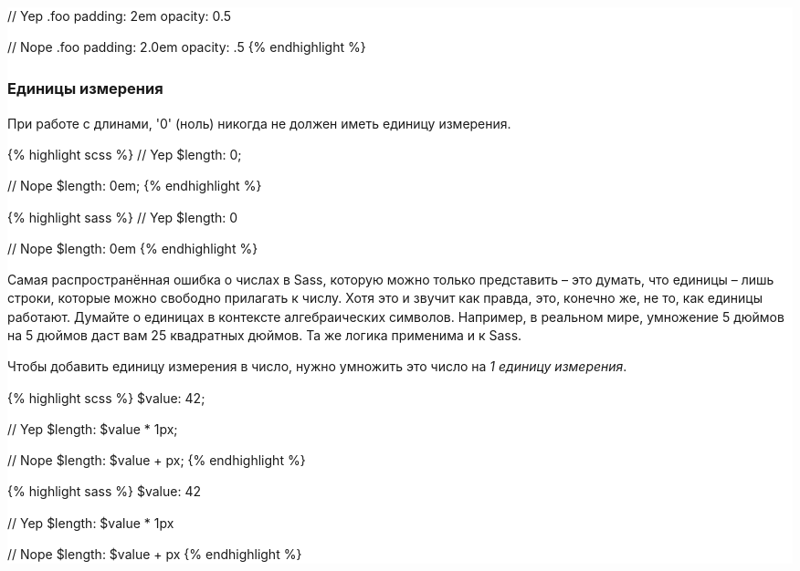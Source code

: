 // Yep
.foo
  padding: 2em
  opacity: 0.5

// Nope
.foo
  padding: 2.0em
  opacity: .5
{% endhighlight %}
  </div>
</div>



### Единицы измерения

При работе с длинами, '0' (ноль) никогда не должен иметь единицу измерения.

<div class="code-block">
  <div class="code-block__wrapper" data-syntax="scss">
{% highlight scss %}
// Yep
$length: 0;

// Nope
$length: 0em;
{% endhighlight %}
  </div>
  <div class="code-block__wrapper" data-syntax="sass">
{% highlight sass %}
// Yep
$length: 0

// Nope
$length: 0em
{% endhighlight %}
  </div>
</div>

Самая распространённая ошибка о числах в Sass, которую можно только представить – это думать, что единицы – лишь строки, которые можно свободно прилагать к числу. Хотя это и звучит как правда, это, конечно же, не то, как единицы работают. Думайте о единицах в контексте алгебраических символов. Например, в реальном мире, умножение 5 дюймов на 5 дюймов даст вам 25 квадратных дюймов. Та же логика применима и к Sass.

Чтобы добавить единицу измерения в число, нужно умножить это число на *1 единицу измерения*.

<div class="code-block">
  <div class="code-block__wrapper" data-syntax="scss">
{% highlight scss %}
$value: 42;

// Yep
$length: $value * 1px;

// Nope
$length: $value + px;
{% endhighlight %}
  </div>
  <div class="code-block__wrapper" data-syntax="sass">
{% highlight sass %}
$value: 42

// Yep
$length: $value * 1px

// Nope
$length: $value + px
{% endhighlight %}
